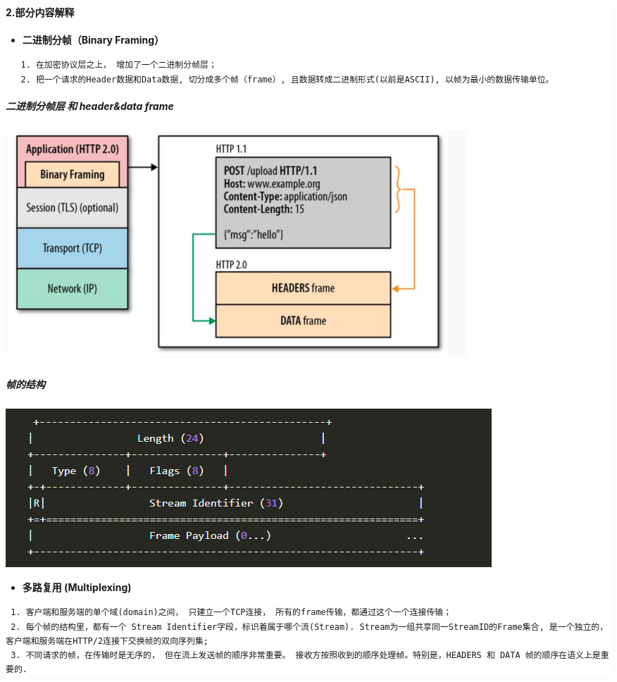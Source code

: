 
#### 2.部分内容解释 

* **二进制分帧（Binary Framing）** 

```
   1. 在加密协议层之上， 增加了一个二进制分帧层；
   2. 把一个请求的Header数据和Data数据, 切分成多个帧（frame）, 且数据转成二进制形式(以前是ASCII), 以帧为最小的数据传输单位。 
```

##### 二进制分帧层 和 header&data frame
![img.png](images/二进制分帧.png)

##### 帧的结构
![帧的结构](images/帧的结构.png)

* **多路复用 (Multiplexing)**

```
 1. 客户端和服务端的单个域(domain)之间， 只建立一个TCP连接， 所有的frame传输，都通过这个一个连接传输；
 2. 每个帧的结构里，都有一个 Stream Identifier字段，标识着属于哪个流(Stream). Stream为一组共享同一StreamID的Frame集合, 是一个独立的，客户端和服务端在HTTP/2连接下交换帧的双向序列集;
 3. 不同请求的帧，在传输时是无序的， 但在流上发送帧的顺序非常重要。 接收方按照收到的顺序处理帧。特别是，HEADERS 和 DATA 帧的顺序在语义上是重要的.
```

